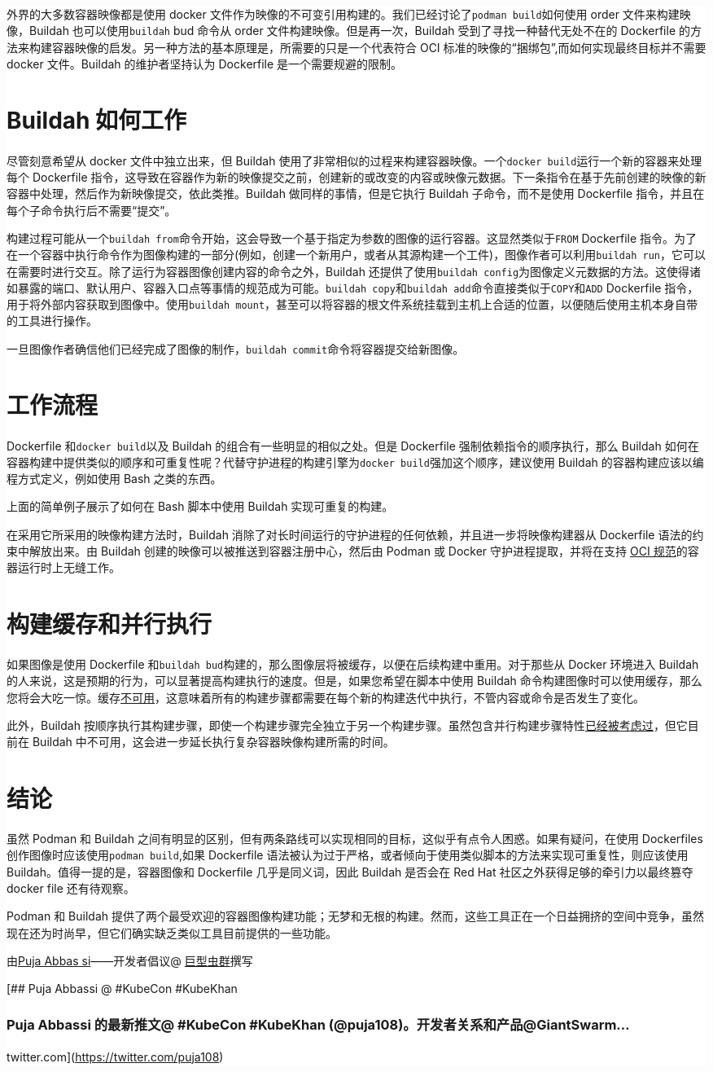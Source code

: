 外界的大多数容器映像都是使用 docker 文件作为映像的不可变引用构建的。我们已经讨论了`podman build`如何使用 order 文件来构建映像，Buildah 也可以使用`buildah` bud 命令从 order 文件构建映像。但是再一次，Buildah 受到了寻找一种替代无处不在的 Dockerfile 的方法来构建容器映像的启发。另一种方法的基本原理是，所需要的只是一个代表符合 OCI 标准的映像的“捆绑包”,而如何实现最终目标并不需要 docker 文件。Buildah 的维护者坚持认为 Dockerfile 是一个需要规避的限制。

# Buildah 如何工作

尽管刻意希望从 docker 文件中独立出来，但 Buildah 使用了非常相似的过程来构建容器映像。一个`docker build`运行一个新的容器来处理每个 Dockerfile 指令，这导致在容器作为新的映像提交之前，创建新的或改变的内容或映像元数据。下一条指令在基于先前创建的映像的新容器中处理，然后作为新映像提交，依此类推。Buildah 做同样的事情，但是它执行 Buildah 子命令，而不是使用 Dockerfile 指令，并且在每个子命令执行后不需要“提交”。

构建过程可能从一个`buildah from`命令开始，这会导致一个基于指定为参数的图像的运行容器。这显然类似于`FROM` Dockerfile 指令。为了在一个容器中执行命令作为图像构建的一部分(例如，创建一个新用户，或者从其源构建一个工件)，图像作者可以利用`buildah run`，它可以在需要时进行交互。除了运行为容器图像创建内容的命令之外，Buildah 还提供了使用`buildah config`为图像定义元数据的方法。这使得诸如暴露的端口、默认用户、容器入口点等事情的规范成为可能。`buildah copy`和`buildah add`命令直接类似于`COPY`和`ADD` Dockerfile 指令，用于将外部内容获取到图像中。使用`buildah mount`，甚至可以将容器的根文件系统挂载到主机上合适的位置，以便随后使用主机本身自带的工具进行操作。

一旦图像作者确信他们已经完成了图像的制作，`buildah commit`命令将容器提交给新图像。

# 工作流程

Dockerfile 和`docker build`以及 Buildah 的组合有一些明显的相似之处。但是 Dockerfile 强制依赖指令的顺序执行，那么 Buildah 如何在容器构建中提供类似的顺序和可重复性呢？代替守护进程的构建引擎为`docker build`强加这个顺序，建议使用 Buildah 的容器构建应该以编程方式定义，例如使用 Bash 之类的东西。

上面的简单例子展示了如何在 Bash 脚本中使用 Buildah 实现可重复的构建。

在采用它所采用的映像构建方法时，Buildah 消除了对长时间运行的守护进程的任何依赖，并且进一步将映像构建器从 Dockerfile 语法的约束中解放出来。由 Buildah 创建的映像可以被推送到容器注册中心，然后由 Podman 或 Docker 守护进程提取，并将在支持 [OCI 规范](https://github.com/opencontainers/runtime-spec/blob/master/spec.md#open-container-initiative-runtime-specification)的容器运行时上无缝工作。

# 构建缓存和并行执行

如果图像是使用 Dockerfile 和`buildah bud`构建的，那么图像层将被缓存，以便在后续构建中重用。对于那些从 Docker 环境进入 Buildah 的人来说，这是预期的行为，可以显著提高构建执行的速度。但是，如果您希望在脚本中使用 Buildah 命令构建图像时可以使用缓存，那么您将会大吃一惊。缓存[不可用](https://github.com/containers/buildah/issues/1292)，这意味着所有的构建步骤都需要在每个新的构建迭代中执行，不管内容或命令是否发生了变化。

此外，Buildah 按顺序执行其构建步骤，即使一个构建步骤完全独立于另一个构建步骤。虽然包含并行构建步骤特性[已经被考虑过](https://github.com/containers/buildah/issues/1292)，但它目前在 Buildah 中不可用，这会进一步延长执行复杂容器映像构建所需的时间。

# 结论

虽然 Podman 和 Buildah 之间有明显的区别，但有两条路线可以实现相同的目标，这似乎有点令人困惑。如果有疑问，在使用 Dockerfiles 创作图像时应该使用`podman build`,如果 Dockerfile 语法被认为过于严格，或者倾向于使用类似脚本的方法来实现可重复性，则应该使用 Buildah。值得一提的是，容器图像和 Dockerfile 几乎是同义词，因此 Buildah 是否会在 Red Hat 社区之外获得足够的牵引力以最终篡夺 docker file 还有待观察。

Podman 和 Buildah 提供了两个最受欢迎的容器图像构建功能；无梦和无根的构建。然而，这些工具正在一个日益拥挤的空间中竞争，虽然现在还为时尚早，但它们确实缺乏类似工具目前提供的一些功能。

由[Puja Abbas si](https://twitter.com/puja108)——开发者倡议@ [巨型虫群](https://giantswarm.io/)撰写

[](https://twitter.com/puja108) [## Puja Abbassi @ #KubeCon #KubeKhan

### Puja Abbassi 的最新推文@ #KubeCon #KubeKhan (@puja108)。开发者关系和产品@GiantSwarm…

twitter.com](https://twitter.com/puja108)